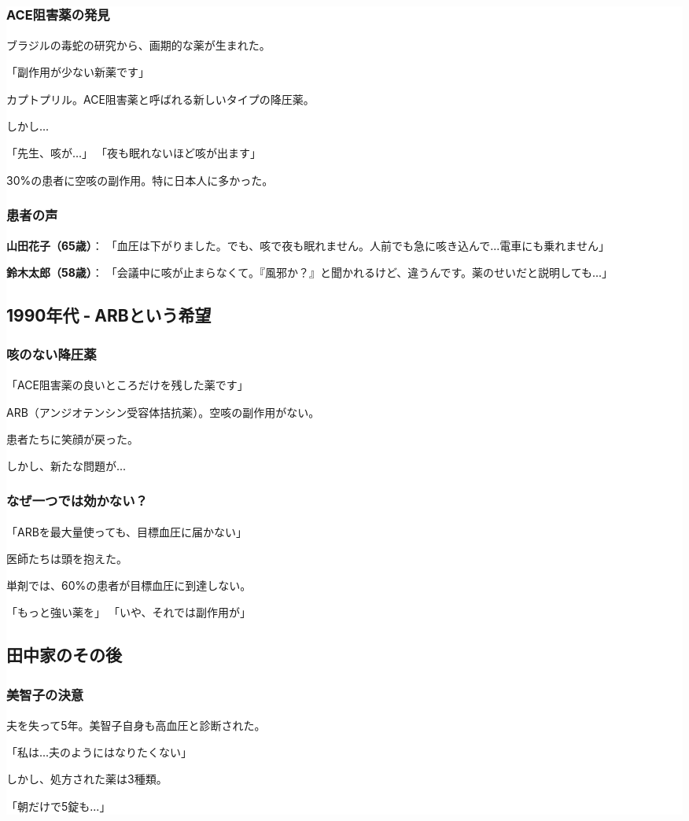### ACE阻害薬の発見

ブラジルの毒蛇の研究から、画期的な薬が生まれた。

「副作用が少ない新薬です」

カプトプリル。ACE阻害薬と呼ばれる新しいタイプの降圧薬。

しかし...

「先生、咳が...」
「夜も眠れないほど咳が出ます」

30%の患者に空咳の副作用。特に日本人に多かった。

### 患者の声

**山田花子（65歳）**：
「血圧は下がりました。でも、咳で夜も眠れません。人前でも急に咳き込んで...電車にも乗れません」

**鈴木太郎（58歳）**：
「会議中に咳が止まらなくて。『風邪か？』と聞かれるけど、違うんです。薬のせいだと説明しても...」

## 1990年代 - ARBという希望

### 咳のない降圧薬

「ACE阻害薬の良いところだけを残した薬です」

ARB（アンジオテンシン受容体拮抗薬）。空咳の副作用がない。

患者たちに笑顔が戻った。

しかし、新たな問題が...

### なぜ一つでは効かない？

「ARBを最大量使っても、目標血圧に届かない」

医師たちは頭を抱えた。

単剤では、60%の患者が目標血圧に到達しない。

「もっと強い薬を」
「いや、それでは副作用が」

## 田中家のその後

### 美智子の決意

夫を失って5年。美智子自身も高血圧と診断された。

「私は...夫のようにはなりたくない」

しかし、処方された薬は3種類。

「朝だけで5錠も...」
